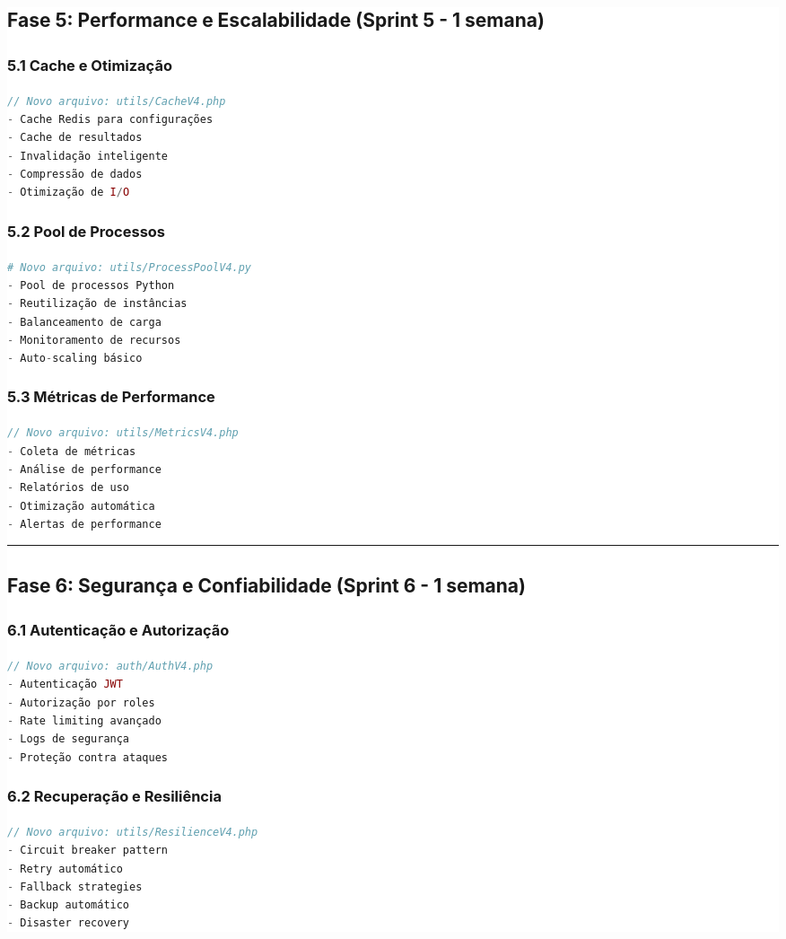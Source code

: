 ## **Fase 5: Performance e Escalabilidade (Sprint 5 - 1 semana)**

### **5.1 Cache e Otimização**
```php
// Novo arquivo: utils/CacheV4.php
- Cache Redis para configurações
- Cache de resultados
- Invalidação inteligente
- Compressão de dados
- Otimização de I/O
```

### **5.2 Pool de Processos**
```python
# Novo arquivo: utils/ProcessPoolV4.py
- Pool de processos Python
- Reutilização de instâncias
- Balanceamento de carga
- Monitoramento de recursos
- Auto-scaling básico
```

### **5.3 Métricas de Performance**
```php
// Novo arquivo: utils/MetricsV4.php
- Coleta de métricas
- Análise de performance
- Relatórios de uso
- Otimização automática
- Alertas de performance
```

---

## **Fase 6: Segurança e Confiabilidade (Sprint 6 - 1 semana)**

### **6.1 Autenticação e Autorização**
```php
// Novo arquivo: auth/AuthV4.php
- Autenticação JWT
- Autorização por roles
- Rate limiting avançado
- Logs de segurança
- Proteção contra ataques
```

### **6.2 Recuperação e Resiliência**
```php
// Novo arquivo: utils/ResilienceV4.php
- Circuit breaker pattern
- Retry automático
- Fallback strategies
- Backup automático
- Disaster recovery
```
